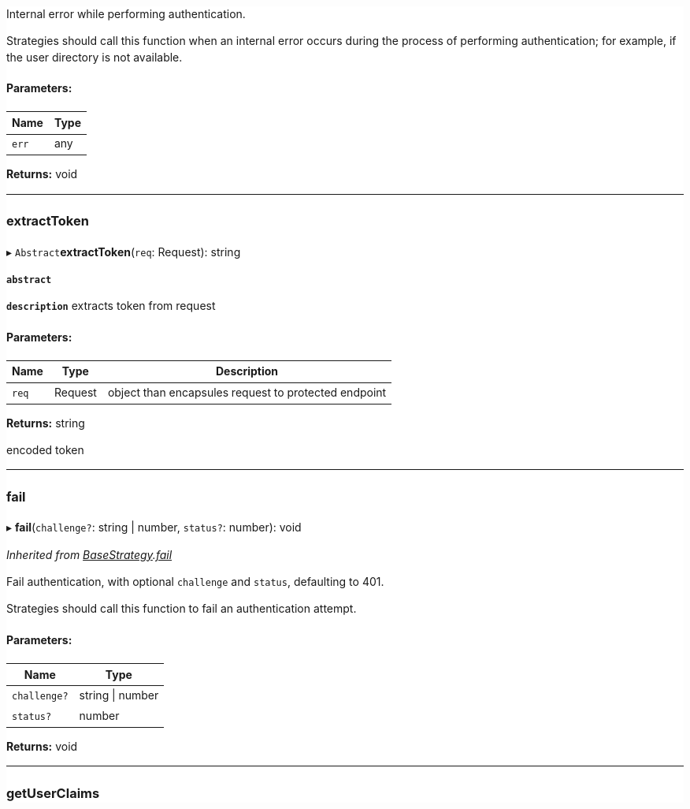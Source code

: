 Internal error while performing authentication.

Strategies should call this function when an internal error occurs
during the process of performing authentication; for example, if the
user directory is not available.

#### Parameters:

Name | Type |
------ | ------ |
`err` | any |

**Returns:** void

___

### extractToken

▸ `Abstract`**extractToken**(`req`: Request): string

**`abstract`** 

**`description`** extracts token from request

#### Parameters:

Name | Type | Description |
------ | ------ | ------ |
`req` | Request | object than encapsules request to protected endpoint |

**Returns:** string

encoded token

___

### fail

▸ **fail**(`challenge?`: string \| number, `status?`: number): void

*Inherited from [BaseStrategy](basestrategy.md).[fail](basestrategy.md#fail)*

Fail authentication, with optional `challenge` and `status`, defaulting
to 401.

Strategies should call this function to fail an authentication attempt.

#### Parameters:

Name | Type |
------ | ------ |
`challenge?` | string \| number |
`status?` | number |

**Returns:** void

___

### getUserClaims
